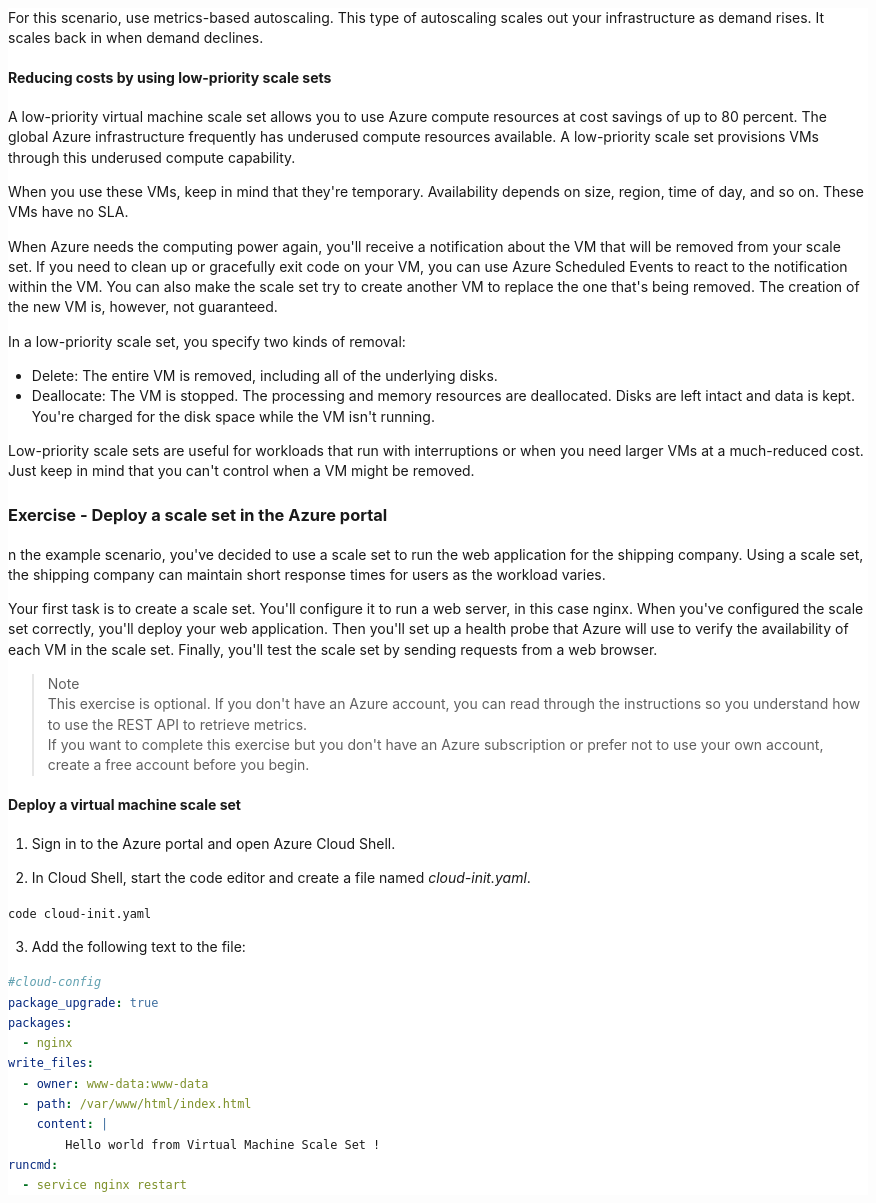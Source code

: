 For this scenario, use metrics-based autoscaling. This type of autoscaling scales out your infrastructure as demand rises. It scales back in when demand declines.

#### Reducing costs by using low-priority scale sets

A low-priority virtual machine scale set allows you to use Azure compute resources at cost savings of up to 80 percent. The global Azure infrastructure frequently has underused compute resources available. A low-priority scale set provisions VMs through this underused compute capability.

When you use these VMs, keep in mind that they're temporary. Availability depends on size, region, time of day, and so on. These VMs have no SLA.

When Azure needs the computing power again, you'll receive a notification about the VM that will be removed from your scale set. If you need to clean up or gracefully exit code on your VM, you can use Azure Scheduled Events to react to the notification within the VM. You can also make the scale set try to create another VM to replace the one that's being removed. The creation of the new VM is, however, not guaranteed.

In a low-priority scale set, you specify two kinds of removal:

- Delete: The entire VM is removed, including all of the underlying disks.
- Deallocate: The VM is stopped. The processing and memory resources are deallocated. Disks are left intact and data is kept. You're charged for the disk space while the VM isn't running.

Low-priority scale sets are useful for workloads that run with interruptions or when you need larger VMs at a much-reduced cost. Just keep in mind that you can't control when a VM might be removed.

### Exercise - Deploy a scale set in the Azure portal

n the example scenario, you've decided to use a scale set to run the web application for the shipping company. Using a scale set, the shipping company can maintain short response times for users as the workload varies.

Your first task is to create a scale set. You'll configure it to run a web server, in this case nginx. When you've configured the scale set correctly, you'll deploy your web application. Then you'll set up a health probe that Azure will use to verify the availability of each VM in the scale set. Finally, you'll test the scale set by sending requests from a web browser.

> Note <br>
> This exercise is optional. If you don't have an Azure account, you can read through the instructions so you understand how to use the REST API to retrieve metrics.<br>
> If you want to complete this exercise but you don't have an Azure subscription or prefer not to use your own account, create a free account before you begin.

#### Deploy a virtual machine scale set

1. Sign in to the Azure portal and open Azure Cloud Shell.

2. In Cloud Shell, start the code editor and create a file named _cloud-init.yaml_.

```Bash
code cloud-init.yaml
```

3. Add the following text to the file:

```YAML
#cloud-config
package_upgrade: true
packages:
  - nginx
write_files:
  - owner: www-data:www-data
  - path: /var/www/html/index.html
    content: |
        Hello world from Virtual Machine Scale Set !
runcmd:
  - service nginx restart
```
